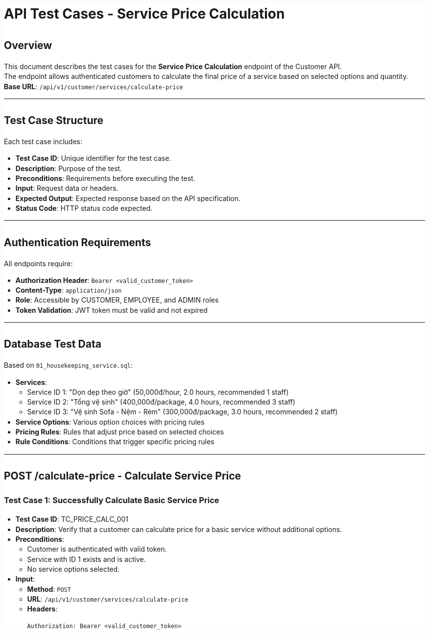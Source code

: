# API Test Cases - Service Price Calculation

## Overview
This document describes the test cases for the **Service Price Calculation** endpoint of the Customer API.  
The endpoint allows authenticated customers to calculate the final price of a service based on selected options and quantity.  
**Base URL**: `/api/v1/customer/services/calculate-price`

---

## Test Case Structure
Each test case includes:
- **Test Case ID**: Unique identifier for the test case.
- **Description**: Purpose of the test.
- **Preconditions**: Requirements before executing the test.
- **Input**: Request data or headers.
- **Expected Output**: Expected response based on the API specification.
- **Status Code**: HTTP status code expected.

---

## Authentication Requirements
All endpoints require:
- **Authorization Header**: `Bearer <valid_customer_token>`
- **Content-Type**: `application/json`
- **Role**: Accessible by CUSTOMER, EMPLOYEE, and ADMIN roles
- **Token Validation**: JWT token must be valid and not expired

---

## Database Test Data
Based on `01_housekeeping_service.sql`:
- **Services**:
  - Service ID 1: "Dọn dẹp theo giờ" (50,000đ/hour, 2.0 hours, recommended 1 staff)
  - Service ID 2: "Tổng vệ sinh" (400,000đ/package, 4.0 hours, recommended 3 staff)
  - Service ID 3: "Vệ sinh Sofa - Nệm - Rèm" (300,000đ/package, 3.0 hours, recommended 2 staff)
- **Service Options**: Various option choices with pricing rules
- **Pricing Rules**: Rules that adjust price based on selected choices
- **Rule Conditions**: Conditions that trigger specific pricing rules

---

## POST /calculate-price - Calculate Service Price

### Test Case 1: Successfully Calculate Basic Service Price
- **Test Case ID**: TC_PRICE_CALC_001
- **Description**: Verify that a customer can calculate price for a basic service without additional options.
- **Preconditions**:
  - Customer is authenticated with valid token.
  - Service with ID 1 exists and is active.
  - No service options selected.
- **Input**:
  - **Method**: `POST`
  - **URL**: `/api/v1/customer/services/calculate-price`
  - **Headers**: 
    ```
    Authorization: Bearer <valid_customer_token>